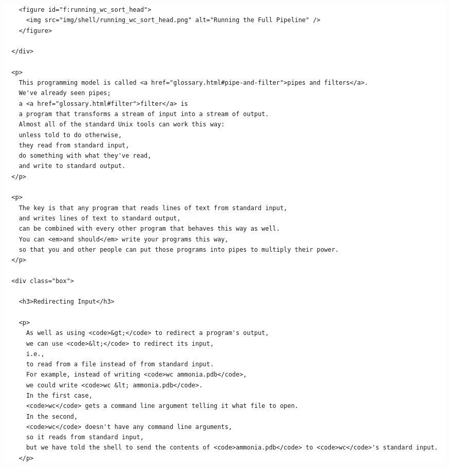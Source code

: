         <figure id="f:running_wc_sort_head">
          <img src="img/shell/running_wc_sort_head.png" alt="Running the Full Pipeline" />
        </figure>

      </div>

      <p>
        This programming model is called <a href="glossary.html#pipe-and-filter">pipes and filters</a>.
        We've already seen pipes;
        a <a href="glossary.html#filter">filter</a> is
        a program that transforms a stream of input into a stream of output.
        Almost all of the standard Unix tools can work this way:
        unless told to do otherwise,
        they read from standard input,
        do something with what they've read,
        and write to standard output.
      </p>

      <p>
        The key is that any program that reads lines of text from standard input,
        and writes lines of text to standard output,
        can be combined with every other program that behaves this way as well.
        You can <em>and should</em> write your programs this way,
        so that you and other people can put those programs into pipes to multiply their power.
      </p>

      <div class="box">

        <h3>Redirecting Input</h3>

        <p>
          As well as using <code>&gt;</code> to redirect a program's output,
          we can use <code>&lt;</code> to redirect its input,
          i.e.,
          to read from a file instead of from standard input.
          For example, instead of writing <code>wc ammonia.pdb</code>,
          we could write <code>wc &lt; ammonia.pdb</code>.
          In the first case,
          <code>wc</code> gets a command line argument telling it what file to open.
          In the second,
          <code>wc</code> doesn't have any command line arguments,
          so it reads from standard input,
          but we have told the shell to send the contents of <code>ammonia.pdb</code> to <code>wc</code>'s standard input.
        </p>

